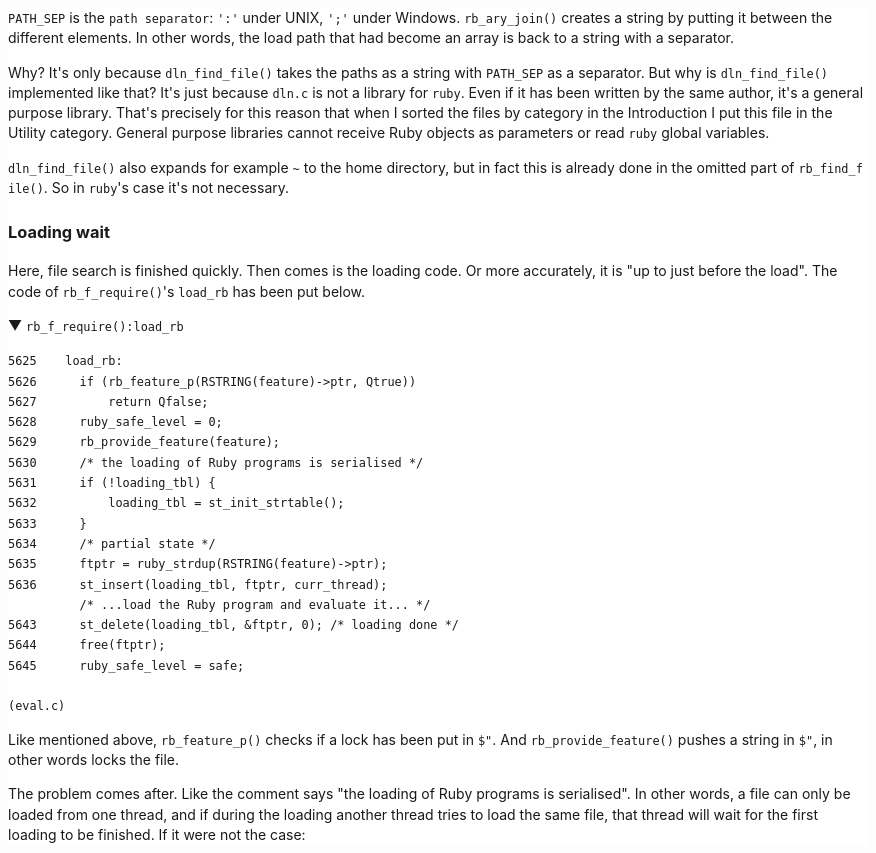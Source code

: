 `PATH_SEP` is the `path separator`: `':'` under UNIX, `';'` under
Windows. `rb_ary_join()` creates a string by putting it between the
different elements. In other words, the load path that had become an
array is back to a string with a separator.

Why? It's only because `dln_find_file()` takes the paths as a string
with `PATH_SEP` as a separator. But why is `dln_find_file()`
implemented like that? It's just because `dln.c` is not a library for
`ruby`. Even if it has been written by the same author, it's a general
purpose library. That's precisely for this reason that when I sorted
the files by category in the Introduction I put this file in the
Utility category. General purpose libraries cannot receive Ruby
objects as parameters or read `ruby` global variables.

`dln_find_file()` also expands for example `~` to the home directory,
but in fact this is already done in the omitted part of
`rb_find_file()`. So in `ruby`'s case it's not necessary.

### Loading wait

Here, file search is finished quickly. Then comes is the loading
code. Or more accurately, it is "up to just before the load". The code
of `rb_f_require()`'s `load_rb` has been put below.

▼ `rb_f_require():load_rb`
```TODO-lang
5625    load_rb:
5626      if (rb_feature_p(RSTRING(feature)->ptr, Qtrue))
5627          return Qfalse;
5628      ruby_safe_level = 0;
5629      rb_provide_feature(feature);
5630      /* the loading of Ruby programs is serialised */
5631      if (!loading_tbl) {
5632          loading_tbl = st_init_strtable();
5633      }
5634      /* partial state */
5635      ftptr = ruby_strdup(RSTRING(feature)->ptr);
5636      st_insert(loading_tbl, ftptr, curr_thread);
          /* ...load the Ruby program and evaluate it... */
5643      st_delete(loading_tbl, &ftptr, 0); /* loading done */
5644      free(ftptr);
5645      ruby_safe_level = safe;

(eval.c)
```

Like mentioned above, `rb_feature_p()` checks if a lock has been put
in `$"`. And `rb_provide_feature()` pushes a string in `$"`, in other
words locks the file.

The problem comes after. Like the comment says "the loading of Ruby
programs is serialised". In other words, a file can only be loaded
from one thread, and if during the loading another thread tries to load the
same file, that thread will wait for the first loading to be finished.
If it were not the case:

